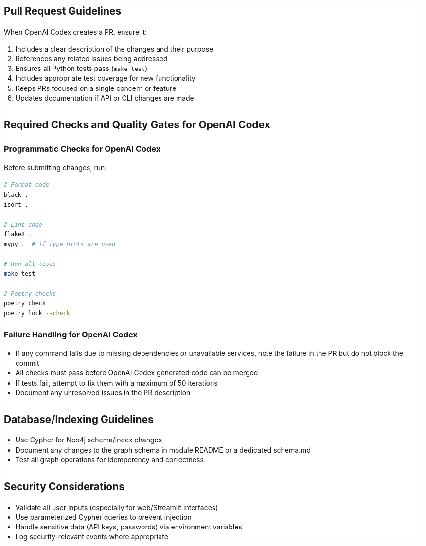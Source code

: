 ## Pull Request Guidelines

When OpenAI Codex creates a PR, ensure it:

1. Includes a clear description of the changes and their purpose
2. References any related issues being addressed
3. Ensures all Python tests pass (`make test`)
4. Includes appropriate test coverage for new functionality
5. Keeps PRs focused on a single concern or feature
6. Updates documentation if API or CLI changes are made

## Required Checks and Quality Gates for OpenAI Codex

### Programmatic Checks for OpenAI Codex
Before submitting changes, run:

```bash
# Format code
black .
isort .

# Lint code
flake8 .
mypy .  # if type hints are used

# Run all tests
make test

# Poetry checks
poetry check
poetry lock --check
```

### Failure Handling for OpenAI Codex
- If any command fails due to missing dependencies or unavailable services, note the failure in the PR but do not block the commit
- All checks must pass before OpenAI Codex generated code can be merged
- If tests fail, attempt to fix them with a maximum of 50 iterations
- Document any unresolved issues in the PR description

## Database/Indexing Guidelines

- Use Cypher for Neo4j schema/index changes
- Document any changes to the graph schema in module README or a dedicated schema.md
- Test all graph operations for idempotency and correctness

## Security Considerations

- Validate all user inputs (especially for web/Streamlit interfaces)
- Use parameterized Cypher queries to prevent injection
- Handle sensitive data (API keys, passwords) via environment variables
- Log security-relevant events where appropriate
